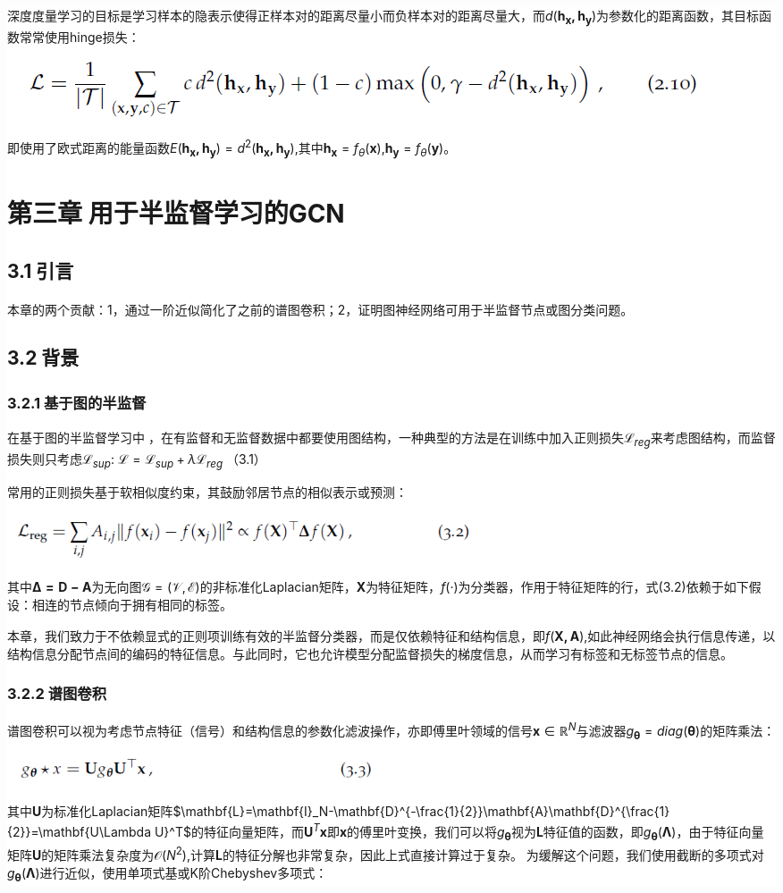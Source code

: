 深度度量学习的目标是学习样本的隐表示使得正样本对的距离尽量小而负样本对的距离尽量大，而$d(\mathbf{h_x,h_y})$为参数化的距离函数，其目标函数常常使用hinge损失：

![image-20201203151547004](image-20201203151547004.png)

即使用了欧式距离的能量函数$E(\mathbf{h_x,h_y})=d^2(\mathbf{h_x,h_y})$,其中$\mathbf{h_x}=f_{\theta}(\mathbf{x})$,$\mathbf{h_y}=f_{\theta}(\mathbf{y})$。

# 第三章 用于半监督学习的GCN

## 3.1 引言

本章的两个贡献：1，通过一阶近似简化了之前的谱图卷积；2，证明图神经网络可用于半监督节点或图分类问题。

## 3.2 背景

### 3.2.1 基于图的半监督

在基于图的半监督学习中 ，在有监督和无监督数据中都要使用图结构，一种典型的方法是在训练中加入正则损失$\mathcal{L}_{reg}$来考虑图结构，而监督损失则只考虑$\mathcal{L}_{sup}$:
$\mathcal{L}=\mathcal{L}_{sup}+\lambda\mathcal{L}_{reg}$  （3.1）

常用的正则损失基于软相似度约束，其鼓励邻居节点的相似表示或预测：

<img src="image-20201203161224922.png" alt="image-20201203161224922" style="zoom:80%;" />

其中$\mathbf{\Delta=D-A}$为无向图$\mathcal{G=(V,E)}$的非标准化Laplacian矩阵，$\mathbf{X}$为特征矩阵，$f(·)$为分类器，作用于特征矩阵的行，式(3.2)依赖于如下假设：相连的节点倾向于拥有相同的标签。

本章，我们致力于不依赖显式的正则项训练有效的半监督分类器，而是仅依赖特征和结构信息，即$f(\mathbf{X,A})$,如此神经网络会执行信息传递，以结构信息分配节点间的编码的特征信息。与此同时，它也允许模型分配监督损失的梯度信息，从而学习有标签和无标签节点的信息。

### 3.2.2 谱图卷积

谱图卷积可以视为考虑节点特征（信号）和结构信息的参数化滤波操作，亦即傅里叶领域的信号$\mathbf{x}\in\mathbb{R}^N$与滤波器$g_{\mathbf{\theta}}=diag(\mathbf{\theta})$的矩阵乘法：

<img src="image-20201203171431417.png" alt="image-20201203171431417" style="zoom:80%;" />

其中$\mathbf{U}$为标准化Laplacian矩阵$\mathbf{L}=\mathbf{I}_N-\mathbf{D}^{-\frac{1}{2}}\mathbf{A}\mathbf{D}^{\frac{1}{2}}=\mathbf{U\Lambda U}^T$的特征向量矩阵，而$\mathbf{U}^T\mathbf{x}$即$\mathbf{x}$的傅里叶变换，我们可以将$g_{\mathbf{\theta}}$视为$\mathbf{L}$特征值的函数，即$g_{\mathbf{\theta}}(\mathbf{\Lambda})$，由于特征向量矩阵$\mathbf{U}$的矩阵乘法复杂度为$\mathcal{O}(N^2)$,计算$\mathbf{L}$的特征分解也非常复杂，因此上式直接计算过于复杂。
为缓解这个问题，我们使用截断的多项式对$g_{\mathbf{\theta}}(\mathbf{\Lambda})$进行近似，使用单项式基或K阶Chebyshev多项式：
